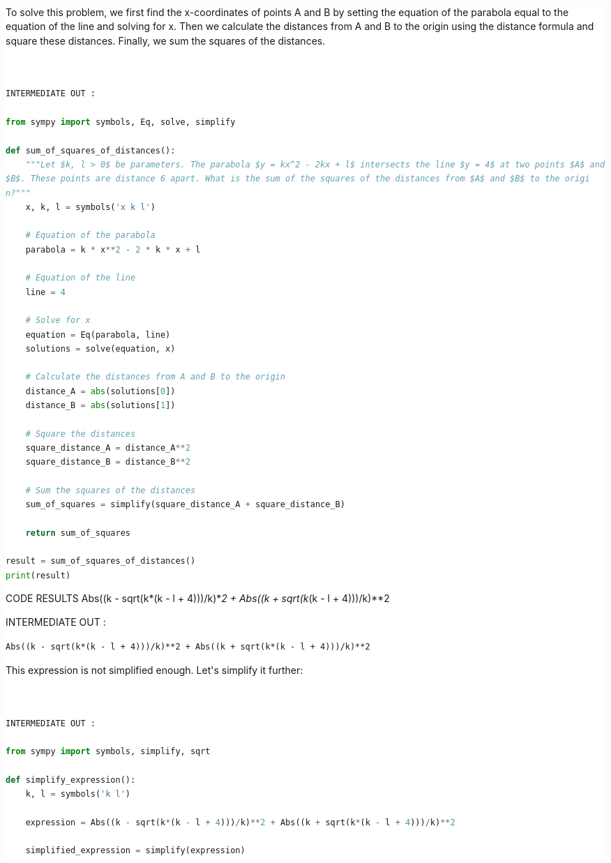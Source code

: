  To solve this problem, we first find the x-coordinates of points A and B by setting the equation of the parabola equal to the equation of the line and solving for x. Then we calculate the distances from A and B to the origin using the distance formula and square these distances. Finally, we sum the squares of the distances.

```python


INTERMEDIATE OUT :

from sympy import symbols, Eq, solve, simplify

def sum_of_squares_of_distances():
    """Let $k, l > 0$ be parameters. The parabola $y = kx^2 - 2kx + l$ intersects the line $y = 4$ at two points $A$ and $B$. These points are distance 6 apart. What is the sum of the squares of the distances from $A$ and $B$ to the origin?"""
    x, k, l = symbols('x k l')

    # Equation of the parabola
    parabola = k * x**2 - 2 * k * x + l

    # Equation of the line
    line = 4

    # Solve for x
    equation = Eq(parabola, line)
    solutions = solve(equation, x)

    # Calculate the distances from A and B to the origin
    distance_A = abs(solutions[0])
    distance_B = abs(solutions[1])

    # Square the distances
    square_distance_A = distance_A**2
    square_distance_B = distance_B**2

    # Sum the squares of the distances
    sum_of_squares = simplify(square_distance_A + square_distance_B)

    return sum_of_squares

result = sum_of_squares_of_distances()
print(result)
```

CODE RESULTS Abs((k - sqrt(k*(k - l + 4)))/k)**2 + Abs((k + sqrt(k*(k - l + 4)))/k)**2

INTERMEDIATE OUT :
```output
Abs((k - sqrt(k*(k - l + 4)))/k)**2 + Abs((k + sqrt(k*(k - l + 4)))/k)**2
```
This expression is not simplified enough. Let's simplify it further:

```python


INTERMEDIATE OUT :

from sympy import symbols, simplify, sqrt

def simplify_expression():
    k, l = symbols('k l')

    expression = Abs((k - sqrt(k*(k - l + 4)))/k)**2 + Abs((k + sqrt(k*(k - l + 4)))/k)**2

    simplified_expression = simplify(expression)
```
